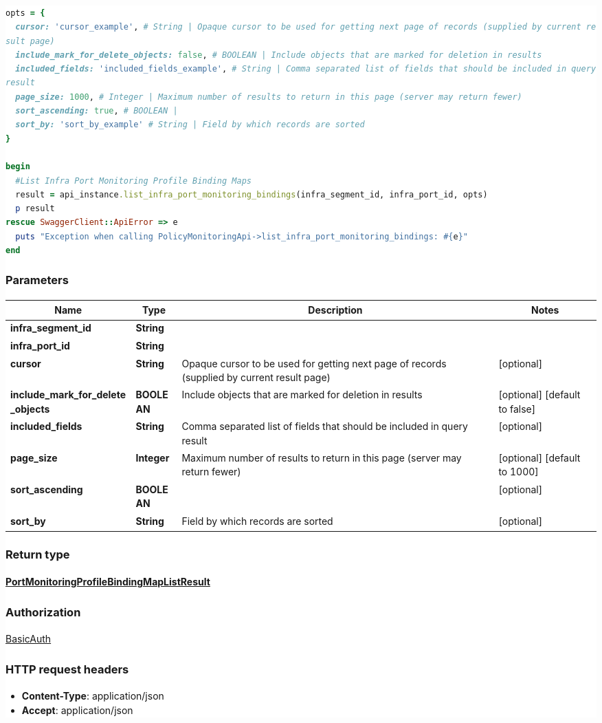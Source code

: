 ```ruby
opts = { 
  cursor: 'cursor_example', # String | Opaque cursor to be used for getting next page of records (supplied by current result page)
  include_mark_for_delete_objects: false, # BOOLEAN | Include objects that are marked for deletion in results
  included_fields: 'included_fields_example', # String | Comma separated list of fields that should be included in query result
  page_size: 1000, # Integer | Maximum number of results to return in this page (server may return fewer)
  sort_ascending: true, # BOOLEAN | 
  sort_by: 'sort_by_example' # String | Field by which records are sorted
}

begin
  #List Infra Port Monitoring Profile Binding Maps
  result = api_instance.list_infra_port_monitoring_bindings(infra_segment_id, infra_port_id, opts)
  p result
rescue SwaggerClient::ApiError => e
  puts "Exception when calling PolicyMonitoringApi->list_infra_port_monitoring_bindings: #{e}"
end
```

### Parameters

Name | Type | Description  | Notes
------------- | ------------- | ------------- | -------------
 **infra_segment_id** | **String**|  | 
 **infra_port_id** | **String**|  | 
 **cursor** | **String**| Opaque cursor to be used for getting next page of records (supplied by current result page) | [optional] 
 **include_mark_for_delete_objects** | **BOOLEAN**| Include objects that are marked for deletion in results | [optional] [default to false]
 **included_fields** | **String**| Comma separated list of fields that should be included in query result | [optional] 
 **page_size** | **Integer**| Maximum number of results to return in this page (server may return fewer) | [optional] [default to 1000]
 **sort_ascending** | **BOOLEAN**|  | [optional] 
 **sort_by** | **String**| Field by which records are sorted | [optional] 

### Return type

[**PortMonitoringProfileBindingMapListResult**](PortMonitoringProfileBindingMapListResult.md)

### Authorization

[BasicAuth](../README.md#BasicAuth)

### HTTP request headers

 - **Content-Type**: application/json
 - **Accept**: application/json
